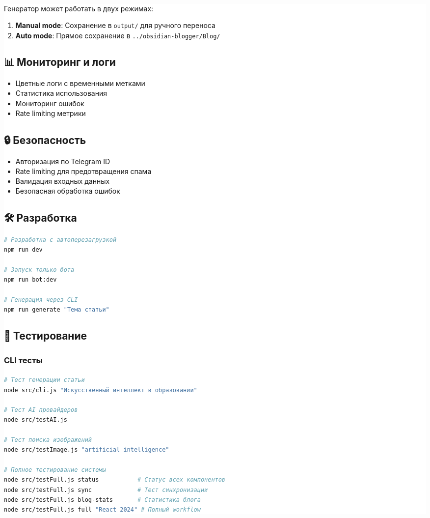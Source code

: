 Генератор может работать в двух режимах:

1. **Manual mode**: Сохранение в `output/` для ручного переноса
2. **Auto mode**: Прямое сохранение в `../obsidian-blogger/Blog/`

## 📊 Мониторинг и логи

- Цветные логи с временными метками
- Статистика использования
- Мониторинг ошибок
- Rate limiting метрики

## 🔒 Безопасность

- Авторизация по Telegram ID
- Rate limiting для предотвращения спама
- Валидация входных данных
- Безопасная обработка ошибок

## 🛠️ Разработка

```bash
# Разработка с автоперезагрузкой
npm run dev

# Запуск только бота
npm run bot:dev

# Генерация через CLI
npm run generate "Тема статьи"
```

## 🧪 Тестирование

### CLI тесты

```bash
# Тест генерации статьи
node src/cli.js "Искусственный интеллект в образовании"

# Тест AI провайдеров
node src/testAI.js

# Тест поиска изображений
node src/testImage.js "artificial intelligence"

# Полное тестирование системы
node src/testFull.js status           # Статус всех компонентов
node src/testFull.js sync             # Тест синхронизации
node src/testFull.js blog-stats       # Статистика блога
node src/testFull.js full "React 2024" # Полный workflow
```
